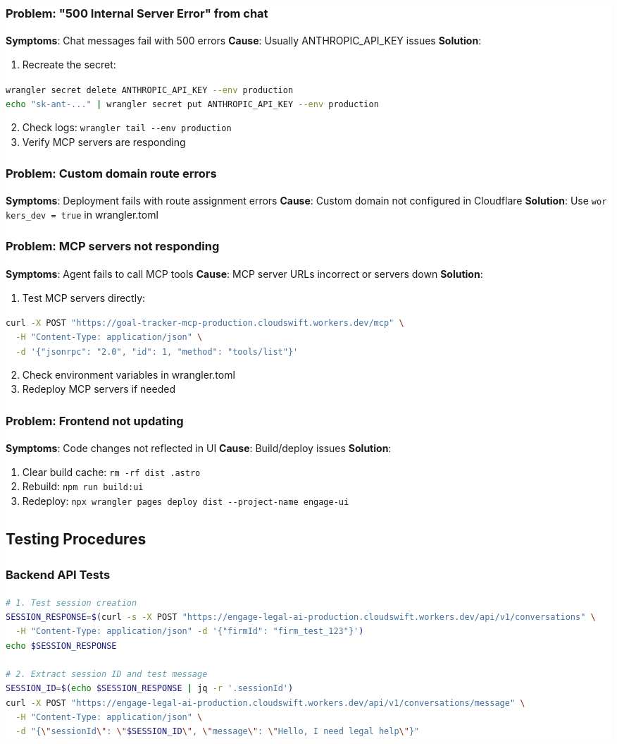 ### Problem: "500 Internal Server Error" from chat
**Symptoms**: Chat messages fail with 500 errors
**Cause**: Usually ANTHROPIC_API_KEY issues
**Solution**:
1. Recreate the secret:
```bash
wrangler secret delete ANTHROPIC_API_KEY --env production
echo "sk-ant-..." | wrangler secret put ANTHROPIC_API_KEY --env production
```
2. Check logs: `wrangler tail --env production`
3. Verify MCP servers are responding

### Problem: Custom domain route errors
**Symptoms**: Deployment fails with route assignment errors
**Cause**: Custom domain not configured in Cloudflare
**Solution**: Use `workers_dev = true` in wrangler.toml

### Problem: MCP servers not responding
**Symptoms**: Agent fails to call MCP tools
**Cause**: MCP server URLs incorrect or servers down
**Solution**:
1. Test MCP servers directly:
```bash
curl -X POST "https://goal-tracker-mcp-production.cloudswift.workers.dev/mcp" \
  -H "Content-Type: application/json" \
  -d '{"jsonrpc": "2.0", "id": 1, "method": "tools/list"}'
```
2. Check environment variables in wrangler.toml
3. Redeploy MCP servers if needed

### Problem: Frontend not updating
**Symptoms**: Code changes not reflected in UI
**Cause**: Build/deploy issues
**Solution**:
1. Clear build cache: `rm -rf dist .astro`
2. Rebuild: `npm run build:ui`
3. Redeploy: `npx wrangler pages deploy dist --project-name engage-ui`

## Testing Procedures

### Backend API Tests
```bash
# 1. Test session creation
SESSION_RESPONSE=$(curl -s -X POST "https://engage-legal-ai-production.cloudswift.workers.dev/api/v1/conversations" \
  -H "Content-Type: application/json" -d '{"firmId": "firm_test_123"}')
echo $SESSION_RESPONSE

# 2. Extract session ID and test message
SESSION_ID=$(echo $SESSION_RESPONSE | jq -r '.sessionId')
curl -X POST "https://engage-legal-ai-production.cloudswift.workers.dev/api/v1/conversations/message" \
  -H "Content-Type: application/json" \
  -d "{\"sessionId\": \"$SESSION_ID\", \"message\": \"Hello, I need legal help\"}"
```
